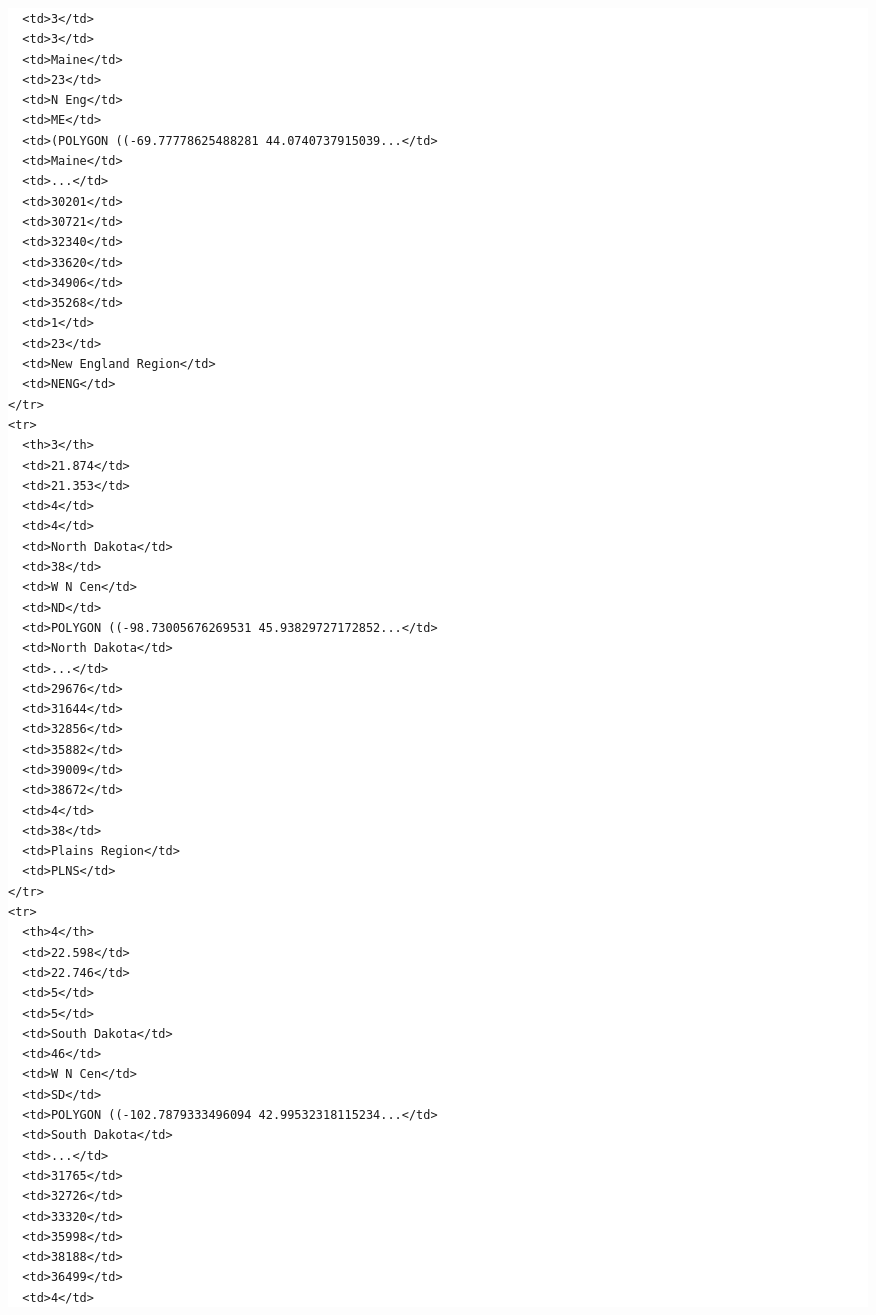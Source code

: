       <td>3</td>
      <td>3</td>
      <td>Maine</td>
      <td>23</td>
      <td>N Eng</td>
      <td>ME</td>
      <td>(POLYGON ((-69.77778625488281 44.0740737915039...</td>
      <td>Maine</td>
      <td>...</td>
      <td>30201</td>
      <td>30721</td>
      <td>32340</td>
      <td>33620</td>
      <td>34906</td>
      <td>35268</td>
      <td>1</td>
      <td>23</td>
      <td>New England Region</td>
      <td>NENG</td>
    </tr>
    <tr>
      <th>3</th>
      <td>21.874</td>
      <td>21.353</td>
      <td>4</td>
      <td>4</td>
      <td>North Dakota</td>
      <td>38</td>
      <td>W N Cen</td>
      <td>ND</td>
      <td>POLYGON ((-98.73005676269531 45.93829727172852...</td>
      <td>North Dakota</td>
      <td>...</td>
      <td>29676</td>
      <td>31644</td>
      <td>32856</td>
      <td>35882</td>
      <td>39009</td>
      <td>38672</td>
      <td>4</td>
      <td>38</td>
      <td>Plains Region</td>
      <td>PLNS</td>
    </tr>
    <tr>
      <th>4</th>
      <td>22.598</td>
      <td>22.746</td>
      <td>5</td>
      <td>5</td>
      <td>South Dakota</td>
      <td>46</td>
      <td>W N Cen</td>
      <td>SD</td>
      <td>POLYGON ((-102.7879333496094 42.99532318115234...</td>
      <td>South Dakota</td>
      <td>...</td>
      <td>31765</td>
      <td>32726</td>
      <td>33320</td>
      <td>35998</td>
      <td>38188</td>
      <td>36499</td>
      <td>4</td>